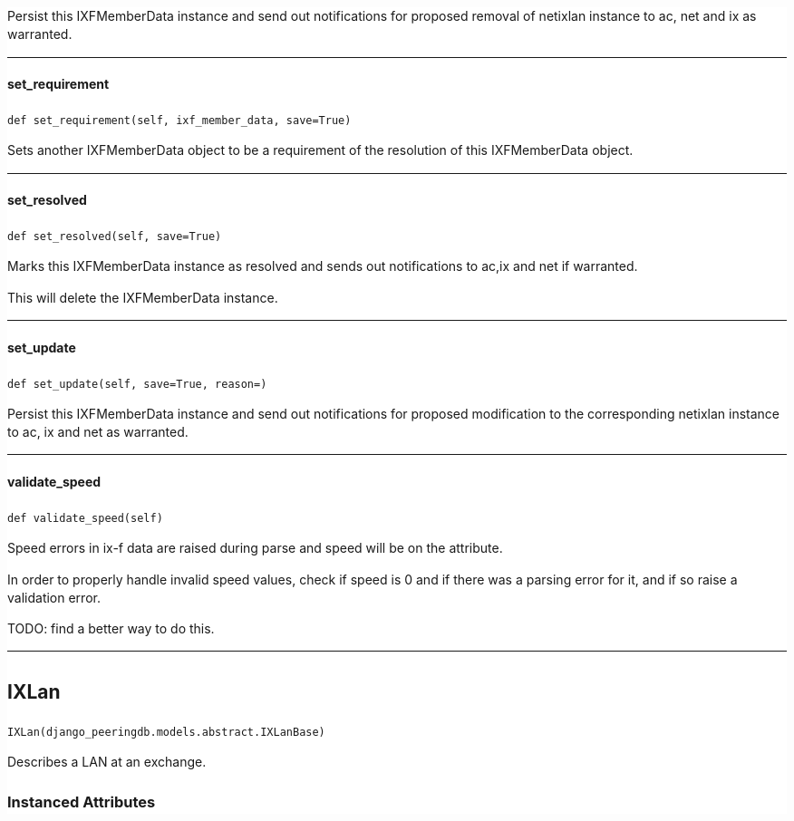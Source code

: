 Persist this IXFMemberData instance and send out notifications
for proposed removal of netixlan instance to ac, net and ix
as warranted.

---
#### set_requirement
`def set_requirement(self, ixf_member_data, save=True)`

Sets another IXFMemberData object to be a requirement
of the resolution of this IXFMemberData object.

---
#### set_resolved
`def set_resolved(self, save=True)`

Marks this IXFMemberData instance as resolved and
sends out notifications to ac,ix and net if
warranted.

This will delete the IXFMemberData instance.

---
#### set_update
`def set_update(self, save=True, reason=)`

Persist this IXFMemberData instance and send out notifications
for proposed modification to the corresponding netixlan
instance to ac, ix and net as warranted.

---
#### validate_speed
`def validate_speed(self)`

Speed errors in ix-f data are raised during parse
and speed will be on the attribute.

In order to properly handle invalid speed values,
check if speed is 0 and if there was a parsing
error for it, and if so raise a validation error.

TODO: find a better way to do this.

---

## IXLan

```
IXLan(django_peeringdb.models.abstract.IXLanBase)
```

Describes a LAN at an exchange.


### Instanced Attributes
